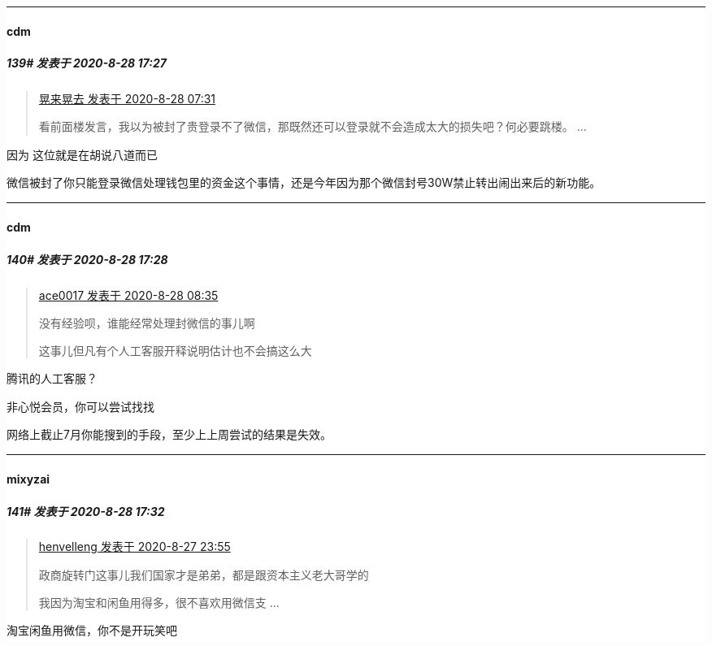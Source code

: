 -----

####  cdm  
##### 139#       发表于 2020-8-28 17:27



<blockquote><a href="httphttps://bbs.saraba1st.com/2b/forum.php?mod=redirect&amp;goto=findpost&amp;pid=48571764&amp;ptid=1956896" target="_blank">晃来晃去 发表于 2020-8-28 07:31</a>

看前面楼发言，我以为被封了贵登录不了微信，那既然还可以登录就不会造成太大的损失吧？何必要跳楼。 ...</blockquote>
因为 这位就是在胡说八道而已


微信被封了你只能登录微信处理钱包里的资金这个事情，还是今年因为那个微信封号30W禁止转出闹出来后的新功能。







-----

####  cdm  
##### 140#       发表于 2020-8-28 17:28



<blockquote><a href="httphttps://bbs.saraba1st.com/2b/forum.php?mod=redirect&amp;goto=findpost&amp;pid=48571993&amp;ptid=1956896" target="_blank">ace0017 发表于 2020-8-28 08:35</a>

没有经验呗，谁能经常处理封微信的事儿啊


这事儿但凡有个人工客服开释说明估计也不会搞这么大</blockquote>
腾讯的人工客服？

非心悦会员，你可以尝试找找


网络上截止7月你能搜到的手段，至少上上周尝试的结果是失效。







-----

####  mixyzai  
##### 141#       发表于 2020-8-28 17:32



<blockquote><a href="httphttps://bbs.saraba1st.com/2b/forum.php?mod=redirect&amp;goto=findpost&amp;pid=48570731&amp;ptid=1956896" target="_blank">henvelleng 发表于 2020-8-27 23:55</a>

政商旋转门这事儿我们国家才是弟弟，都是跟资本主义老大哥学的


我因为淘宝和闲鱼用得多，很不喜欢用微信支 ...</blockquote>
淘宝闲鱼用微信，你不是开玩笑吧

